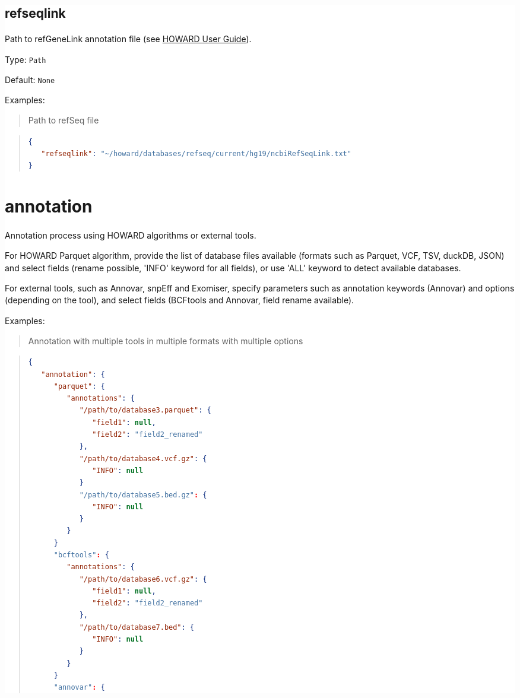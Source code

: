 ## refseqlink

Path to refGeneLink annotation file (see [HOWARD User
Guide](user_guide.md#databases-tool)).

Type: `Path`

Default: `None`

Examples:

> Path to refSeq file

> ``` json
> {
>    "refseqlink": "~/howard/databases/refseq/current/hg19/ncbiRefSeqLink.txt"
> }
> ```

# annotation

Annotation process using HOWARD algorithms or external tools.

For HOWARD Parquet algorithm, provide the list of database files
available (formats such as Parquet, VCF, TSV, duckDB, JSON) and select
fields (rename possible, 'INFO' keyword for all fields), or use 'ALL'
keyword to detect available databases.

For external tools, such as Annovar, snpEff and Exomiser, specify
parameters such as annotation keywords (Annovar) and options (depending
on the tool), and select fields (BCFtools and Annovar, field rename
available).

Examples:

> Annotation with multiple tools in multiple formats with multiple
> options

> ``` json
> {
>    "annotation": {
>       "parquet": {
>          "annotations": {
>             "/path/to/database3.parquet": {
>                "field1": null,
>                "field2": "field2_renamed"
>             },
>             "/path/to/database4.vcf.gz": {
>                "INFO": null
>             }
>             "/path/to/database5.bed.gz": {
>                "INFO": null
>             }
>          }
>       }
>       "bcftools": {
>          "annotations": {
>             "/path/to/database6.vcf.gz": {
>                "field1": null,
>                "field2": "field2_renamed"
>             },
>             "/path/to/database7.bed": {
>                "INFO": null
>             }
>          }
>       }
>       "annovar": {